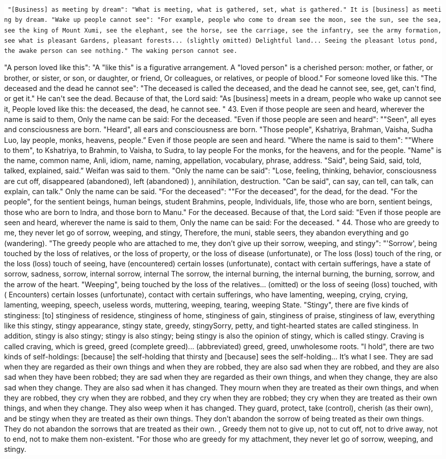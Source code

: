      "[Business] as meeting by dream": "What is meeting, what is gathered, set, what is gathered." It is [business] as meeting by dream. "Wake up people cannot see": "For example, people who come to dream see the moon, see the sun, see the sea, see the king of Mount Xumi, see the elephant, see the horse, see the carriage, see the infantry, see the army formation, see what is pleasant Gardens, pleasant forests... (slightly omitted) Delightful land... Seeing the pleasant lotus pond, the awake person can see nothing." The waking person cannot see.
"A person loved like this": "A "like this" is a figurative arrangement. A "loved person" is a cherished person: mother, or father, or brother, or sister, or son, or daughter, or friend, Or colleagues, or relatives, or people of blood." For someone loved like this.
"The deceased and the dead he cannot see": "The deceased is called the deceased, and the dead he cannot see, see, get, can't find, or get it." He can't see the dead.
     Because of that, the Lord said:
     "As [business] meets in a dream, people who wake up cannot see it,
       People loved like this: the deceased, the dead, he cannot see. "
    43. Even if those people are seen and heard, wherever the name is said to them,
       Only the name can be said: For the deceased.
"Even if those people are seen and heard": ""Seen", all eyes and consciousness are born. "Heard", all ears and consciousness are born. "Those people", Kshatriya, Brahman, Vaisha, Sudha Luo, lay people, monks, heavens, people.” Even if those people are seen and heard.
"Where the name is said to them": ""Where to them", to Kshatriya, to Brahmin, to Vaisha, to Sudra, to lay people For the monks, for the heavens, and for the people. "Name" is the name, common name, Anli, idiom, name, naming, appellation, vocabulary, phrase, address. "Said", being Said, said, told, talked, explained, said.” Weifan was said to them.
"Only the name can be said": "Lose, feeling, thinking, behavior, consciousness are cut off, disappeared (abandoned), left (abandoned) ), annihilation, destruction. "Can be said", can say, can tell, can talk, can explain, can talk." Only the name can be said. "For the deceased": ""For the deceased", for the dead, for the dead. "For the people", for the sentient beings, human beings, student Brahmins, people, Individuals, life, those who are born, sentient beings, those who are born to Indra, and those born to Manu." For the deceased.
     Because of that, the Lord said:
     "Even if those people are seen and heard, wherever the name is said to them,
       Only the name can be said: For the deceased. "
    44. Those who are greedy to me, they never let go of sorrow, weeping, and stingy,
       Therefore, the muni, stable seers, they abandon everything and go (wandering).
"The greedy people who are attached to me, they don’t give up their sorrow, weeping, and stingy": "'Sorrow', being touched by the loss of relatives, or the loss of property, or the loss of disease (unfortunate), or The loss (loss) touch of the ring, or the loss (loss) touch of seeing, have (encountered) certain losses (unfortunate), contact with certain sufferings, have a state of sorrow, sadness, sorrow, internal sorrow, internal The sorrow, the internal burning, the internal burning, the burning, sorrow, and the arrow of the heart. "Weeping", being touched by the loss of the relatives... (omitted) or the loss of seeing (loss) touched, with ( Encounters) certain losses (unfortunate), contact with certain sufferings, who have lamenting, weeping, crying, crying, lamenting, weeping, speech, useless words, muttering, weeping, tearing, weeping State. "Stingy", there are five kinds of stinginess: [to] stinginess of residence, stinginess of home, stinginess of gain, stinginess of praise, stinginess of law, everything like this stingy, stingy appearance, stingy state, greedy, stingySorry, petty, and tight-hearted states are called stinginess. In addition, stingy is also stingy; stingy is also stingy; being stingy is also the opinion of stingy, which is called stingy. Craving is called craving, which is greed, greed (complete greed)... (abbreviated) greed, greed, unwholesome roots. "I hold", there are two kinds of self-holdings: [because] the self-holding that thirsty and [because] sees the self-holding... It’s what I see. They are sad when they are regarded as their own things and when they are robbed, they are also sad when they are robbed, and they are also sad when they have been robbed; they are sad when they are regarded as their own things, and when they change, they are also sad when they change. They are also sad when it has changed. They mourn when they are treated as their own things, and when they are robbed, they cry when they are robbed, and they cry when they are robbed; they cry when they are treated as their own things, and when they change. They also weep when it has changed. They guard, protect, take (control), cherish (as their own), and be stingy when they are treated as their own things. They don’t abandon the sorrow of being treated as their own things. They do not abandon the sorrows that are treated as their own. , Greedy them not to give up, not to cut off, not to drive away, not to end, not to make them non-existent. "For those who are greedy for my attachment, they never let go of sorrow, weeping, and stingy.
